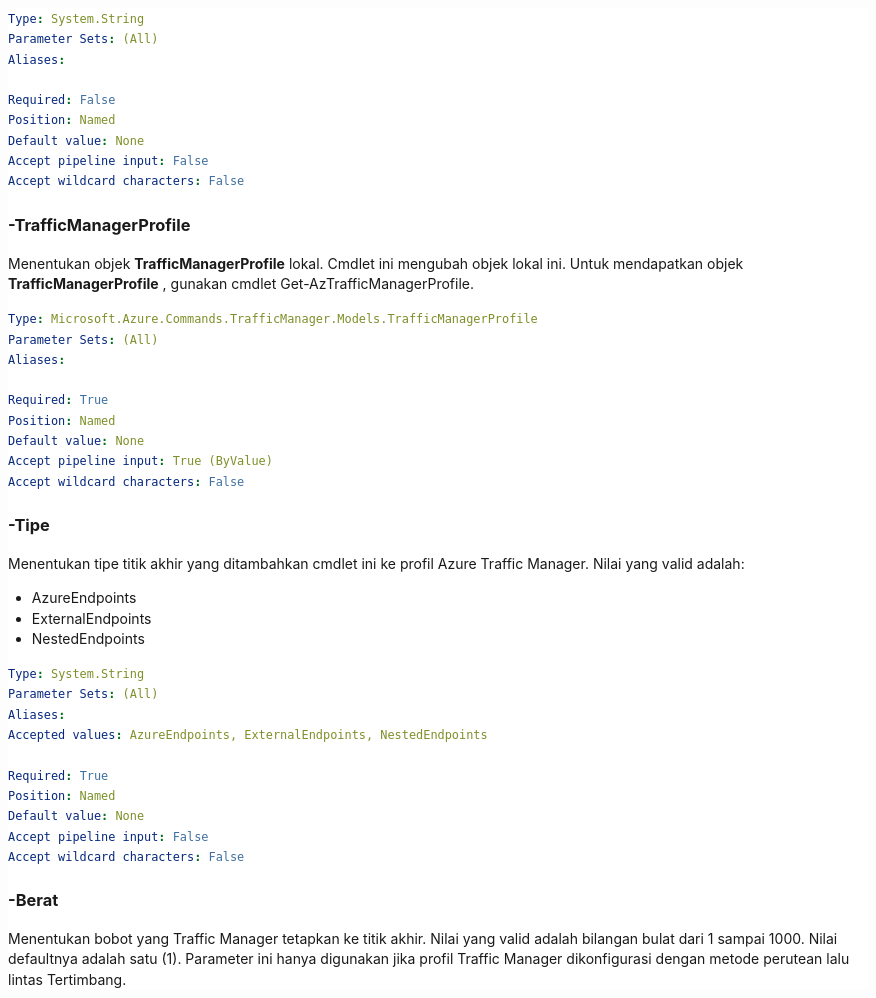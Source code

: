 ```yaml
Type: System.String
Parameter Sets: (All)
Aliases:

Required: False
Position: Named
Default value: None
Accept pipeline input: False
Accept wildcard characters: False
```

### -TrafficManagerProfile
Menentukan objek **TrafficManagerProfile** lokal.
Cmdlet ini mengubah objek lokal ini.
Untuk mendapatkan objek **TrafficManagerProfile** , gunakan cmdlet Get-AzTrafficManagerProfile.

```yaml
Type: Microsoft.Azure.Commands.TrafficManager.Models.TrafficManagerProfile
Parameter Sets: (All)
Aliases:

Required: True
Position: Named
Default value: None
Accept pipeline input: True (ByValue)
Accept wildcard characters: False
```

### -Tipe
Menentukan tipe titik akhir yang ditambahkan cmdlet ini ke profil Azure Traffic Manager.
Nilai yang valid adalah: 

- AzureEndpoints
- ExternalEndpoints
- NestedEndpoints

```yaml
Type: System.String
Parameter Sets: (All)
Aliases:
Accepted values: AzureEndpoints, ExternalEndpoints, NestedEndpoints

Required: True
Position: Named
Default value: None
Accept pipeline input: False
Accept wildcard characters: False
```

### -Berat
Menentukan bobot yang Traffic Manager tetapkan ke titik akhir.
Nilai yang valid adalah bilangan bulat dari 1 sampai 1000.
Nilai defaultnya adalah satu (1).
Parameter ini hanya digunakan jika profil Traffic Manager dikonfigurasi dengan metode perutean lalu lintas Tertimbang.

